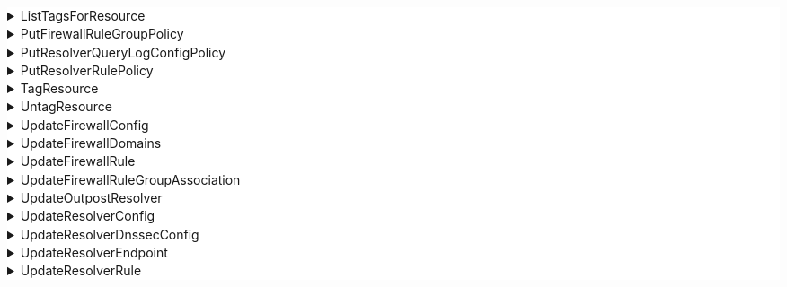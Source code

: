 </summary></details>
<details><summary>
ListTagsForResource
</summary></details>
<details><summary>
PutFirewallRuleGroupPolicy
</summary></details>
<details><summary>
PutResolverQueryLogConfigPolicy
</summary></details>
<details><summary>
PutResolverRulePolicy
</summary></details>
<details><summary>
TagResource
</summary></details>
<details><summary>
UntagResource
</summary></details>
<details><summary>
UpdateFirewallConfig
</summary></details>
<details><summary>
UpdateFirewallDomains
</summary></details>
<details><summary>
UpdateFirewallRule
</summary></details>
<details><summary>
UpdateFirewallRuleGroupAssociation
</summary></details>
<details><summary>
UpdateOutpostResolver
</summary></details>
<details><summary>
UpdateResolverConfig
</summary></details>
<details><summary>
UpdateResolverDnssecConfig
</summary></details>
<details><summary>
UpdateResolverEndpoint
</summary></details>
<details><summary>
UpdateResolverRule
</summary></details>
